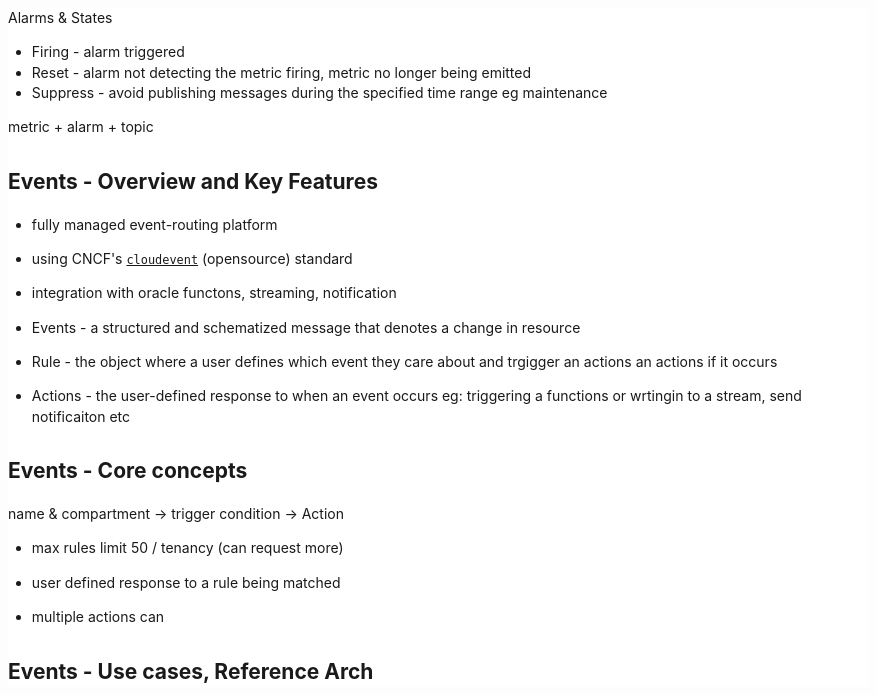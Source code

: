 Alarms & States
- Firing - alarm triggered
- Reset - alarm not detecting the metric firing, metric no longer being emitted
- Suppress - avoid publishing messages during the specified time range eg maintenance

metric + alarm + topic

## Events - Overview and Key Features

- fully managed event-routing platform
- using CNCF's [`cloudevent`](https://cloudevents.io/) (opensource) standard

- integration with oracle functons, streaming, notification


- Events - a structured and schematized message that denotes a change in resource
- Rule - the object where a user defines which event they care about and trgigger an actions an actions if it occurs
- Actions - the user-defined response to when an event occurs eg: triggering a functions or wrtingin to a stream, send notificaiton etc

## Events - Core concepts

name & compartment -> trigger condition -> Action

- max rules limit 50 / tenancy (can request more)

- user defined response to a rule being matched
- multiple actions can

## Events - Use cases, Reference Arch

